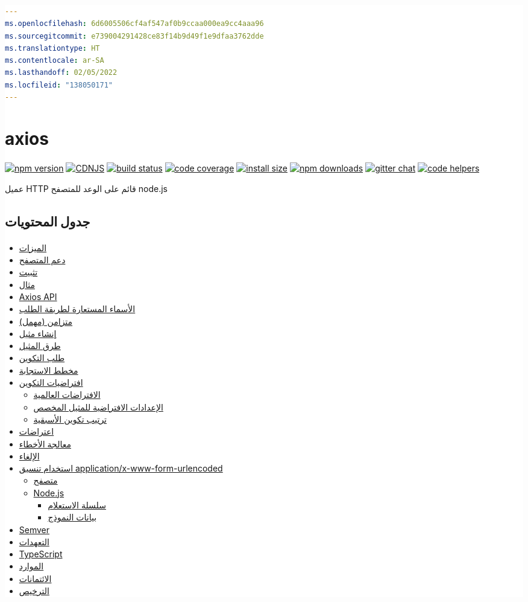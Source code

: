```yaml
---
ms.openlocfilehash: 6d6005506cf4af547af0b9ccaa000ea9cc4aaa96
ms.sourcegitcommit: e739004291428ce83f14b9d49f1e9dfaa3762dde
ms.translationtype: HT
ms.contentlocale: ar-SA
ms.lasthandoff: 02/05/2022
ms.locfileid: "138050171"
---
```

# <a name="axios"></a>axios

[![npm version](https://img.shields.io/npm/v/axios.svg?style=flat-square)](https://www.npmjs.org/package/axios)
[![CDNJS](https://img.shields.io/cdnjs/v/axios.svg?style=flat-square)](https://cdnjs.com/libraries/axios)
[![build status](https://img.shields.io/travis/axios/axios/master.svg?style=flat-square)](https://travis-ci.org/axios/axios)
[![code coverage](https://img.shields.io/coveralls/mzabriskie/axios.svg?style=flat-square)](https://coveralls.io/r/mzabriskie/axios)
[![install size](https://packagephobia.now.sh/badge?p=axios)](https://packagephobia.now.sh/result?p=axios)
[![npm downloads](https://img.shields.io/npm/dm/axios.svg?style=flat-square)](http://npm-stat.com/charts.html?package=axios)
[![gitter chat](https://img.shields.io/gitter/room/mzabriskie/axios.svg?style=flat-square)](https://gitter.im/mzabriskie/axios)
[![code helpers](https://www.codetriage.com/axios/axios/badges/users.svg)](https://www.codetriage.com/axios/axios)

عميل HTTP قائم على الوعد للمتصفح node.js
## <a name="table-of-contents"></a>جدول المحتويات

  - [الميزات](#features)
  - [دعم المتصفح](#browser-support)
  - [تثبيت](#installing)
  - [مثال](#example)
  - [Axios API](#axios-api)
  - [الأسماء المستعارة لطريقة الطلب](#request-method-aliases)
  - [متزامن (مهمل)](#concurrency-deprecated)
  - [إنشاء مثيل](#creating-an-instance)
  - [طرق المثيل](#instance-methods)
  - [طلب التكوين](#request-config)
  - [مخطط الاستجابة](#response-schema)
  - [افتراضيات التكوين](#config-defaults)
    - [الافتراضات العالمية](#global-axios-defaults)
    - [الإعدادات الافتراضية للمثيل المخصص](#custom-instance-defaults)
    - [ترتيب تكوين الأسبقية](#config-order-of-precedence)
  - [اعتراضات](#interceptors)
  - [معالجة الأخطاء](#handling-errors)
  - [الإلغاء](#cancellation)
  - [استخدام تنسيق application/x-www-form-urlencoded ](#using-applicationx-www-form-urlencoded-format)
    - [متصفح](#browser)
    - [Node.js](#nodejs)
      - [سلسلة الاستعلام](#query-string)
      - [بيانات النموذج](#form-data)
  - [Semver](#semver)
  - [التعهدات](#promises)
  - [TypeScript](#typescript)
  - [الموارد](#resources)
  - [الائتمانات](#credits)
  - [الترخيص](#license)